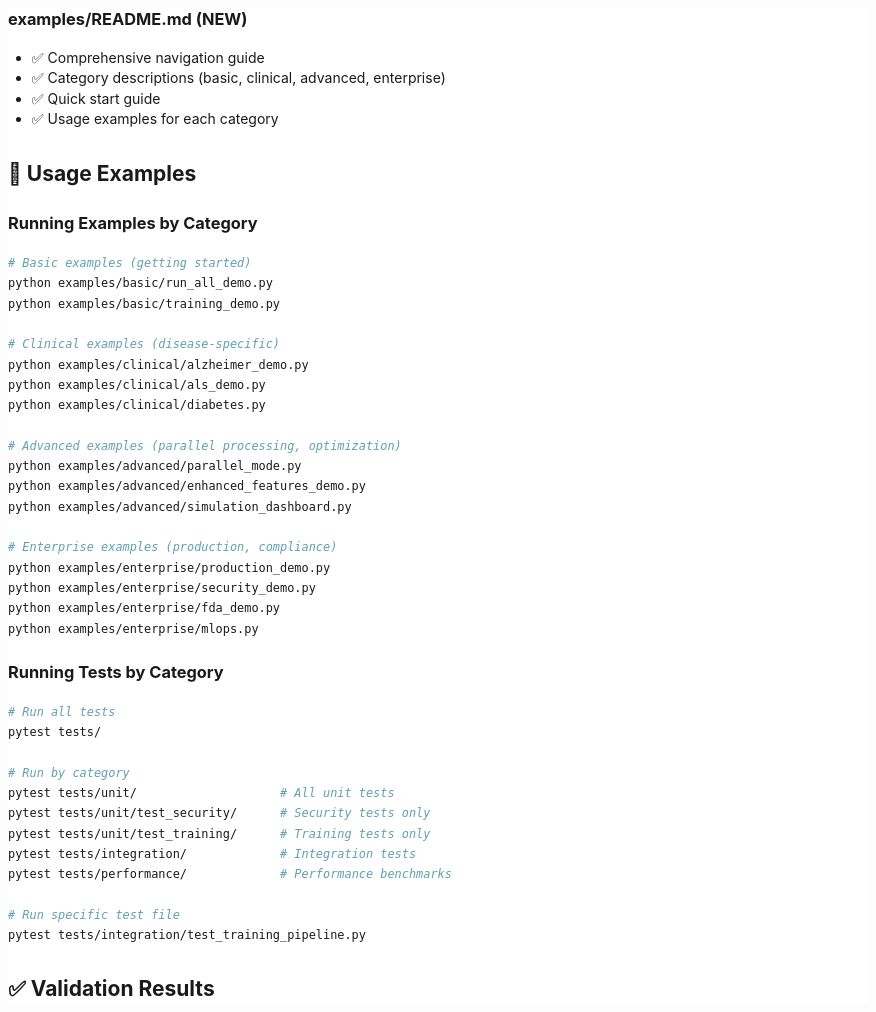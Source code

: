 ### examples/README.md (NEW)
- ✅ Comprehensive navigation guide
- ✅ Category descriptions (basic, clinical, advanced, enterprise)
- ✅ Quick start guide
- ✅ Usage examples for each category

## 🎯 Usage Examples

### Running Examples by Category

```bash
# Basic examples (getting started)
python examples/basic/run_all_demo.py
python examples/basic/training_demo.py

# Clinical examples (disease-specific)
python examples/clinical/alzheimer_demo.py
python examples/clinical/als_demo.py
python examples/clinical/diabetes.py

# Advanced examples (parallel processing, optimization)
python examples/advanced/parallel_mode.py
python examples/advanced/enhanced_features_demo.py
python examples/advanced/simulation_dashboard.py

# Enterprise examples (production, compliance)
python examples/enterprise/production_demo.py
python examples/enterprise/security_demo.py
python examples/enterprise/fda_demo.py
python examples/enterprise/mlops.py
```

### Running Tests by Category

```bash
# Run all tests
pytest tests/

# Run by category
pytest tests/unit/                    # All unit tests
pytest tests/unit/test_security/      # Security tests only
pytest tests/unit/test_training/      # Training tests only
pytest tests/integration/             # Integration tests
pytest tests/performance/             # Performance benchmarks

# Run specific test file
pytest tests/integration/test_training_pipeline.py
```

## ✅ Validation Results
